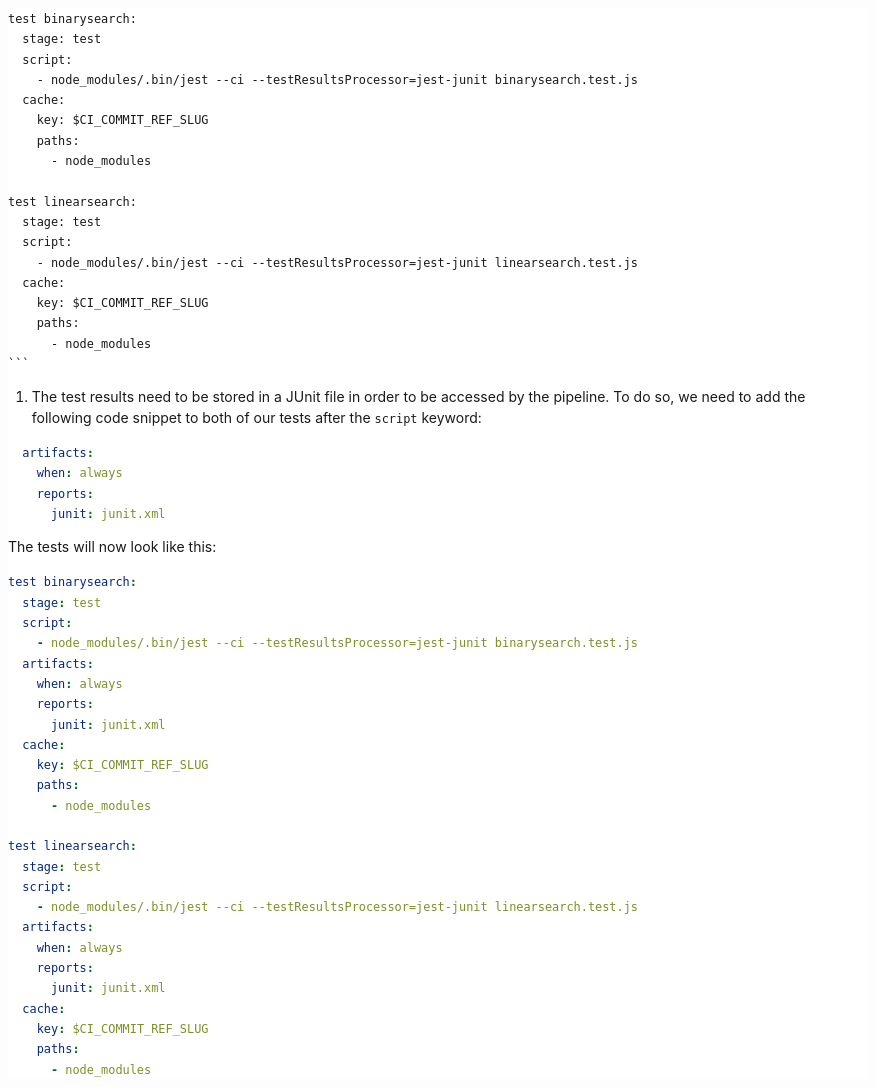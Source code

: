     test binarysearch:
      stage: test
      script:
        - node_modules/.bin/jest --ci --testResultsProcessor=jest-junit binarysearch.test.js
      cache:
        key: $CI_COMMIT_REF_SLUG
        paths:
          - node_modules
    
    test linearsearch:
      stage: test
      script:
        - node_modules/.bin/jest --ci --testResultsProcessor=jest-junit linearsearch.test.js
      cache:
        key: $CI_COMMIT_REF_SLUG
        paths:
          - node_modules
    ```

1. The test results need to be stored in a JUnit file in order to be accessed by the pipeline. To do so, we need to add the following code snippet to both of our tests after the `script` keyword:

```yml
  artifacts:
    when: always
    reports:
      junit: junit.xml
```

  The tests will now look like this:

```yml
test binarysearch:
  stage: test
  script:
    - node_modules/.bin/jest --ci --testResultsProcessor=jest-junit binarysearch.test.js
  artifacts:
    when: always
    reports:
      junit: junit.xml
  cache:
    key: $CI_COMMIT_REF_SLUG
    paths:
      - node_modules

test linearsearch:
  stage: test
  script:
    - node_modules/.bin/jest --ci --testResultsProcessor=jest-junit linearsearch.test.js
  artifacts:
    when: always
    reports:
      junit: junit.xml
  cache:
    key: $CI_COMMIT_REF_SLUG
    paths:
      - node_modules
```
